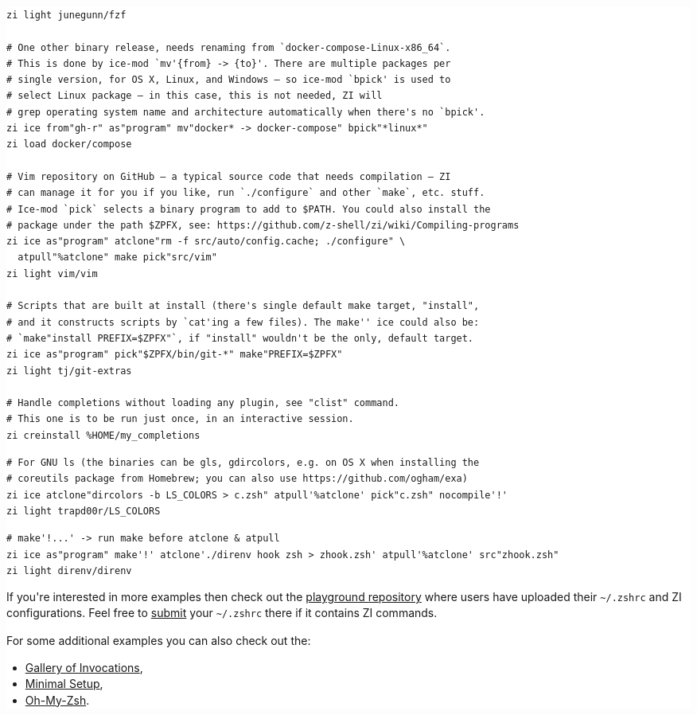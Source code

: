 ```shell
zi light junegunn/fzf

# One other binary release, needs renaming from `docker-compose-Linux-x86_64`.
# This is done by ice-mod `mv'{from} -> {to}'. There are multiple packages per
# single version, for OS X, Linux, and Windows – so ice-mod `bpick' is used to
# select Linux package – in this case, this is not needed, ZI will
# grep operating system name and architecture automatically when there's no `bpick'.
zi ice from"gh-r" as"program" mv"docker* -> docker-compose" bpick"*linux*"
zi load docker/compose

# Vim repository on GitHub – a typical source code that needs compilation – ZI
# can manage it for you if you like, run `./configure` and other `make`, etc. stuff.
# Ice-mod `pick` selects a binary program to add to $PATH. You could also install the
# package under the path $ZPFX, see: https://github.com/z-shell/zi/wiki/Compiling-programs
zi ice as"program" atclone"rm -f src/auto/config.cache; ./configure" \
  atpull"%atclone" make pick"src/vim"
zi light vim/vim

# Scripts that are built at install (there's single default make target, "install",
# and it constructs scripts by `cat'ing a few files). The make'' ice could also be:
# `make"install PREFIX=$ZPFX"`, if "install" wouldn't be the only, default target.
zi ice as"program" pick"$ZPFX/bin/git-*" make"PREFIX=$ZPFX"
zi light tj/git-extras

# Handle completions without loading any plugin, see "clist" command.
# This one is to be run just once, in an interactive session.
zi creinstall %HOME/my_completions
```

```shell
# For GNU ls (the binaries can be gls, gdircolors, e.g. on OS X when installing the
# coreutils package from Homebrew; you can also use https://github.com/ogham/exa)
zi ice atclone"dircolors -b LS_COLORS > c.zsh" atpull'%atclone' pick"c.zsh" nocompile'!'
zi light trapd00r/LS_COLORS
```

```shell
# make'!...' -> run make before atclone & atpull
zi ice as"program" make'!' atclone'./direnv hook zsh > zhook.zsh' atpull'%atclone' src"zhook.zsh"
zi light direnv/direnv
```

If you're interested in more examples then check out the [playground repository](https://github.com/z-shell/playground) where users have uploaded their
`~/.zshrc` and ZI configurations. Feel free to [submit](https://github.com/z-shell/playground/issues/new?template=request-to-add-zshrc-to-the-zi-configs-repo.md)
your `~/.zshrc` there if it contains ZI commands.

For some additional examples you can also check out the:

- [Gallery of Invocations](gallery),
- [Minimal Setup](minimal-setup),
- [Oh-My-Zsh](Oh-my-zsh-setup).
